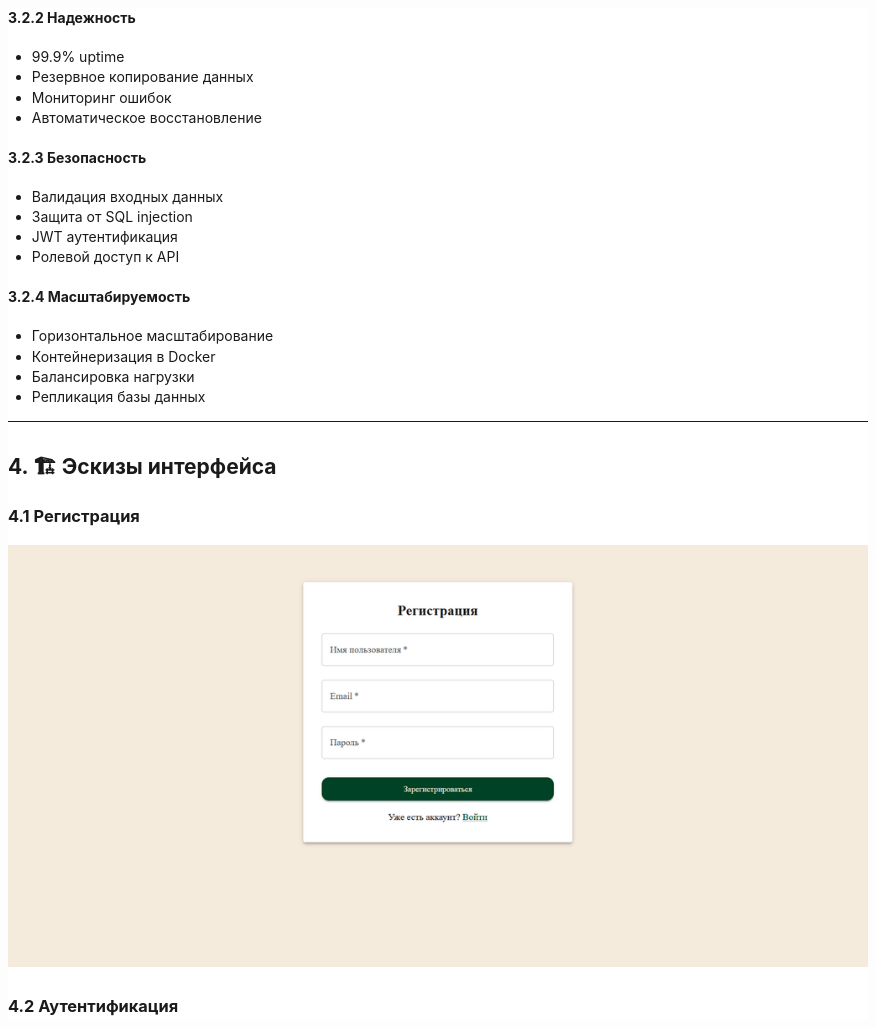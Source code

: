 #### 3.2.2 Надежность
- 99.9% uptime
- Резервное копирование данных
- Мониторинг ошибок
- Автоматическое восстановление

#### 3.2.3 Безопасность
- Валидация входных данных
- Защита от SQL injection
- JWT аутентификация
- Ролевой доступ к API

#### 3.2.4 Масштабируемость
- Горизонтальное масштабирование
- Контейнеризация в Docker
- Балансировка нагрузки
- Репликация базы данных

---

<a name="interface_sketches"></a>

## 4. 🏗️ Эскизы интерфейса

### 4.1 Регистрация
![Registration](moqups/registration.png)

### 4.2 Аутентификация
